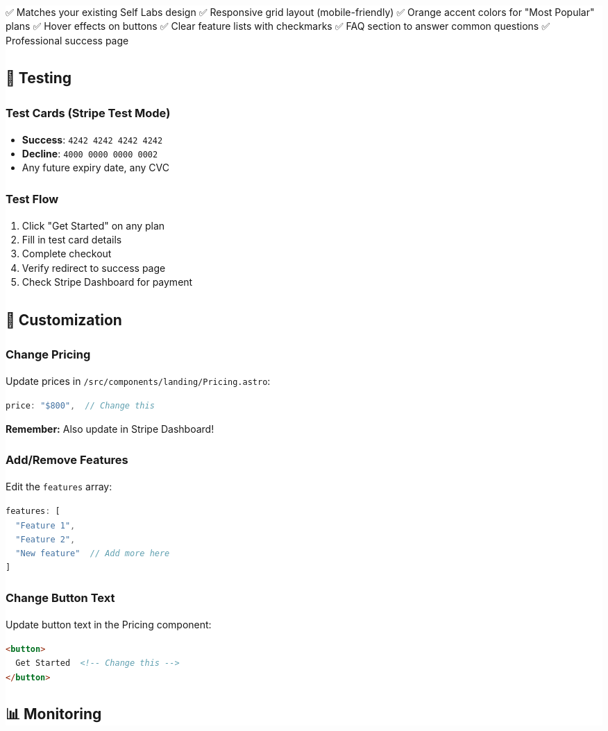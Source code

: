 ✅ Matches your existing Self Labs design
✅ Responsive grid layout (mobile-friendly)
✅ Orange accent colors for "Most Popular" plans
✅ Hover effects on buttons
✅ Clear feature lists with checkmarks
✅ FAQ section to answer common questions
✅ Professional success page

## 🧪 Testing

### Test Cards (Stripe Test Mode)
- **Success**: `4242 4242 4242 4242`
- **Decline**: `4000 0000 0000 0002`
- Any future expiry date, any CVC

### Test Flow
1. Click "Get Started" on any plan
2. Fill in test card details
3. Complete checkout
4. Verify redirect to success page
5. Check Stripe Dashboard for payment

## 🔧 Customization

### Change Pricing
Update prices in `/src/components/landing/Pricing.astro`:
```javascript
price: "$800",  // Change this
```
**Remember:** Also update in Stripe Dashboard!

### Add/Remove Features
Edit the `features` array:
```javascript
features: [
  "Feature 1",
  "Feature 2",
  "New feature"  // Add more here
]
```

### Change Button Text
Update button text in the Pricing component:
```html
<button>
  Get Started  <!-- Change this -->
</button>
```

## 📊 Monitoring
